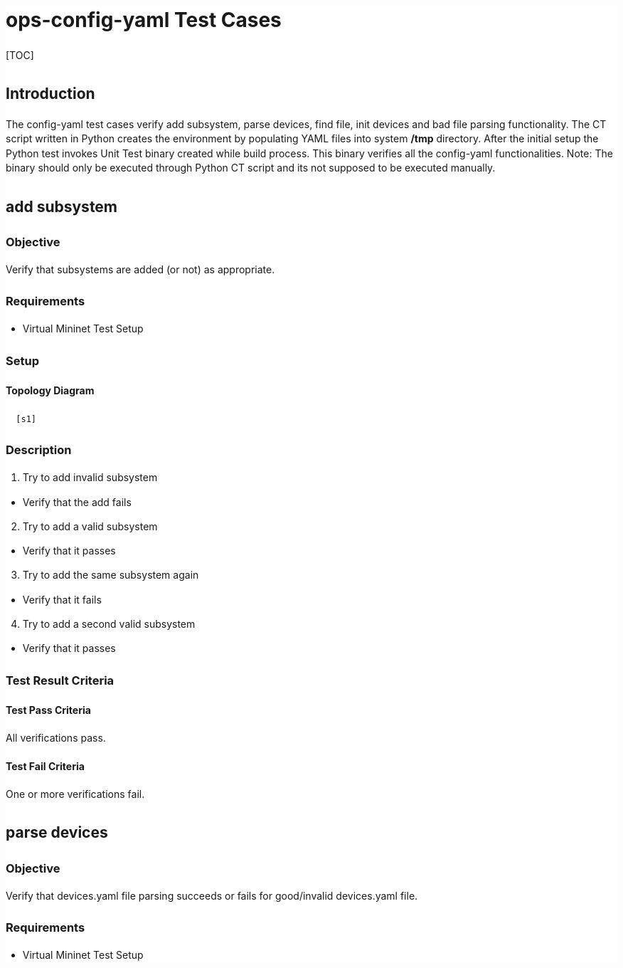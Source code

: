 # ops-config-yaml Test Cases

[TOC]

## Introduction ##
The config-yaml test cases verify add subsystem, parse devices, find file, init devices and bad file parsing functionality. The CT script written in Python creates the environment by populating YAML files into system **/tmp** directory. After the initial setup the Python test invokes Unit Test binary created while build process. This binary verifies all the config-yaml functionalities. Note: The binary should only be executed through Python CT script and its not supposed to  be executed manually.

##  add subsystem ##
### Objective ###
Verify that subsystems are added (or not) as appropriate.
### Requirements ###
 - Virtual Mininet Test Setup

### Setup ###
#### Topology Diagram ####
```
  [s1]
```
### Description ###
1. Try to add invalid subsystem
 - Verify that the add fails
2. Try to add a valid subsystem
 - Verify that it passes
3. Try to add the same subsystem again
 - Verify that it fails
4. Try to add a second valid subsystem
 - Verify that it passes

### Test Result Criteria ###
#### Test Pass Criteria ####
All verifications pass.
#### Test Fail Criteria ####
One or more verifications fail.

##  parse devices ##
### Objective ###
Verify that devices.yaml file parsing succeeds or fails for good/invalid devices.yaml file.
### Requirements ###
 - Virtual Mininet Test Setup
